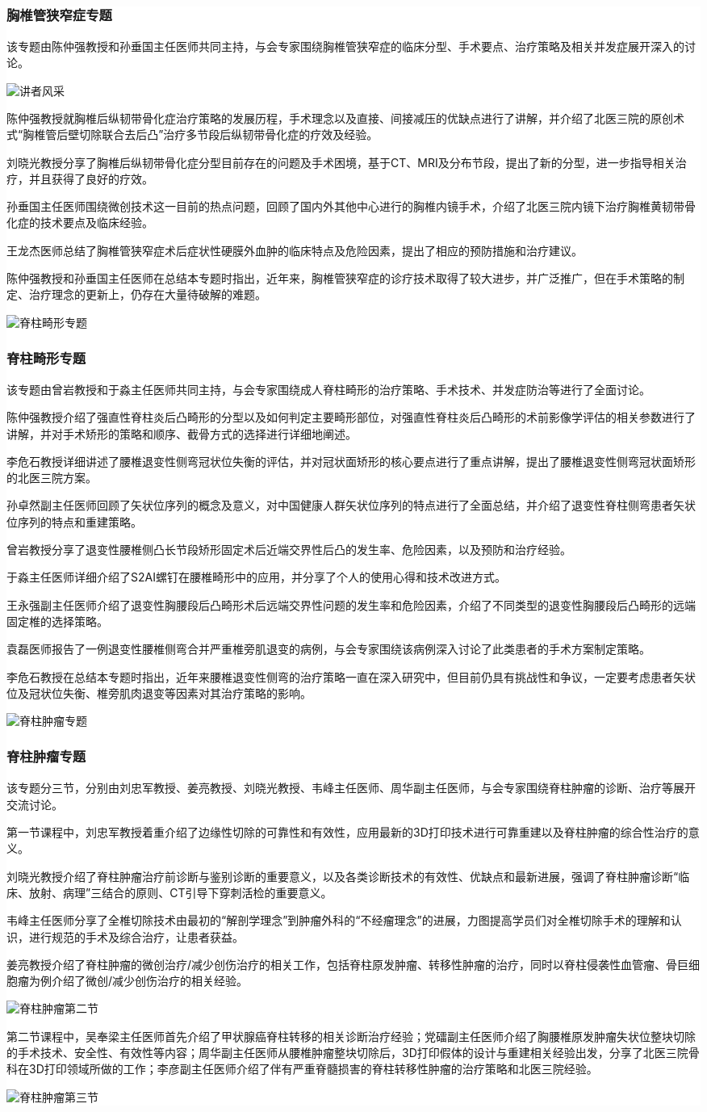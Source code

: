### 胸椎管狭窄症专题

该专题由陈仲强教授和孙垂国主任医师共同主持，与会专家围绕胸椎管狭窄症的临床分型、手术要点、治疗策略及相关并发症展开深入的讨论。

![讲者风采](/sites/default/files/ueditor/styles/nostyle_orengal/20220801/1659323467_283865.jpg)

陈仲强教授就胸椎后纵韧带骨化症治疗策略的发展历程，手术理念以及直接、间接减压的优缺点进行了讲解，并介绍了北医三院的原创术式“胸椎管后壁切除联合去后凸”治疗多节段后纵韧带骨化症的疗效及经验。

刘晓光教授分享了胸椎后纵韧带骨化症分型目前存在的问题及手术困境，基于CT、MRI及分布节段，提出了新的分型，进一步指导相关治疗，并且获得了良好的疗效。

孙垂国主任医师围绕微创技术这一目前的热点问题，回顾了国内外其他中心进行的胸椎内镜手术，介绍了北医三院内镜下治疗胸椎黄韧带骨化症的技术要点及临床经验。

王龙杰医师总结了胸椎管狭窄症术后症状性硬膜外血肿的临床特点及危险因素，提出了相应的预防措施和治疗建议。

陈仲强教授和孙垂国主任医师在总结本专题时指出，近年来，胸椎管狭窄症的诊疗技术取得了较大进步，并广泛推广，但在手术策略的制定、治疗理念的更新上，仍存在大量待破解的难题。

![脊柱畸形专题](/sites/default/files/ueditor/styles/nostyle_orengal/20220801/1659323224_436923.jpg)

### 脊柱畸形专题

该专题由曾岩教授和于淼主任医师共同主持，与会专家围绕成人脊柱畸形的治疗策略、手术技术、并发症防治等进行了全面讨论。

陈仲强教授介绍了强直性脊柱炎后凸畸形的分型以及如何判定主要畸形部位，对强直性脊柱炎后凸畸形的术前影像学评估的相关参数进行了讲解，并对手术矫形的策略和顺序、截骨方式的选择进行详细地阐述。

李危石教授详细讲述了腰椎退变性侧弯冠状位失衡的评估，并对冠状面矫形的核心要点进行了重点讲解，提出了腰椎退变性侧弯冠状面矫形的北医三院方案。

孙卓然副主任医师回顾了矢状位序列的概念及意义，对中国健康人群矢状位序列的特点进行了全面总结，并介绍了退变性脊柱侧弯患者矢状位序列的特点和重建策略。

曾岩教授分享了退变性腰椎侧凸长节段矫形固定术后近端交界性后凸的发生率、危险因素，以及预防和治疗经验。

于淼主任医师详细介绍了S2AI螺钉在腰椎畸形中的应用，并分享了个人的使用心得和技术改进方式。

王永强副主任医师介绍了退变性胸腰段后凸畸形术后远端交界性问题的发生率和危险因素，介绍了不同类型的退变性胸腰段后凸畸形的远端固定椎的选择策略。

袁磊医师报告了一例退变性腰椎侧弯合并严重椎旁肌退变的病例，与会专家围绕该病例深入讨论了此类患者的手术方案制定策略。

李危石教授在总结本专题时指出，近年来腰椎退变性侧弯的治疗策略一直在深入研究中，但目前仍具有挑战性和争议，一定要考虑患者矢状位及冠状位失衡、椎旁肌肉退变等因素对其治疗策略的影响。

![脊柱肿瘤专题](/sites/default/files/ueditor/styles/nostyle_orengal/20220801/1659323264_455613.jpg)

### 脊柱肿瘤专题

该专题分三节，分别由刘忠军教授、姜亮教授、刘晓光教授、韦峰主任医师、周华副主任医师，与会专家围绕脊柱肿瘤的诊断、治疗等展开交流讨论。

第一节课程中，刘忠军教授着重介绍了边缘性切除的可靠性和有效性，应用最新的3D打印技术进行可靠重建以及脊柱肿瘤的综合性治疗的意义。

刘晓光教授介绍了脊柱肿瘤治疗前诊断与鉴别诊断的重要意义，以及各类诊断技术的有效性、优缺点和最新进展，强调了脊柱肿瘤诊断“临床、放射、病理”三结合的原则、CT引导下穿刺活检的重要意义。

韦峰主任医师分享了全椎切除技术由最初的“解剖学理念”到肿瘤外科的“不经瘤理念”的进展，力图提高学员们对全椎切除手术的理解和认识，进行规范的手术及综合治疗，让患者获益。

姜亮教授介绍了脊柱肿瘤的微创治疗/减少创伤治疗的相关工作，包括脊柱原发肿瘤、转移性肿瘤的治疗，同时以脊柱侵袭性血管瘤、骨巨细胞瘤为例介绍了微创/减少创伤治疗的相关经验。

![脊柱肿瘤第二节](/sites/default/files/ueditor/styles/nostyle_orengal/20220801/1659323296_070643.jpg)

第二节课程中，吴奉梁主任医师首先介绍了甲状腺癌脊柱转移的相关诊断治疗经验；党礌副主任医师介绍了胸腰椎原发肿瘤失状位整块切除的手术技术、安全性、有效性等内容；周华副主任医师从腰椎肿瘤整块切除后，3D打印假体的设计与重建相关经验出发，分享了北医三院骨科在3D打印领域所做的工作；李彦副主任医师介绍了伴有严重脊髓损害的脊柱转移性肿瘤的治疗策略和北医三院经验。

![脊柱肿瘤第三节](/sites/default/files/ueditor/styles/nostyle_orengal/20220801/1659323350_322226.jpg)
